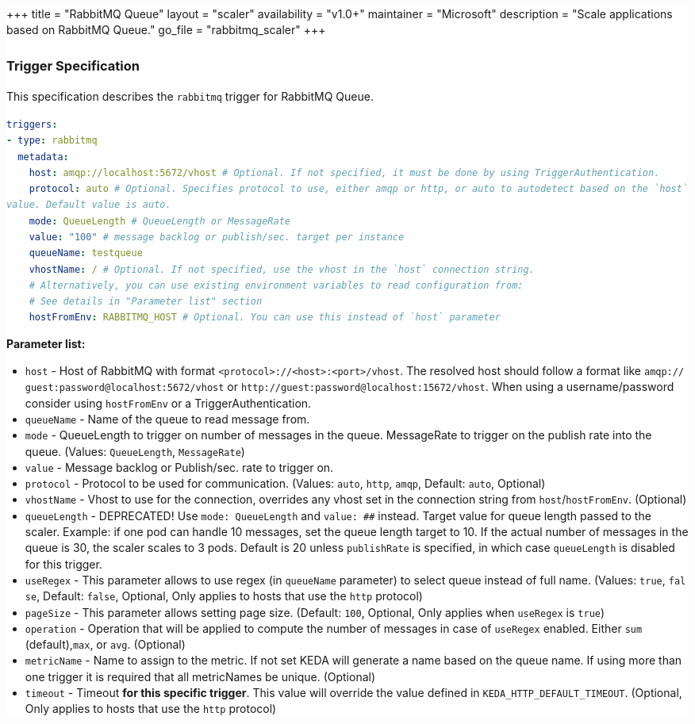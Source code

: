 +++
title = "RabbitMQ Queue"
layout = "scaler"
availability = "v1.0+"
maintainer = "Microsoft"
description = "Scale applications based on RabbitMQ Queue."
go_file = "rabbitmq_scaler"
+++

### Trigger Specification

This specification describes the `rabbitmq` trigger for RabbitMQ Queue.

```yaml
triggers:
- type: rabbitmq
  metadata:
    host: amqp://localhost:5672/vhost # Optional. If not specified, it must be done by using TriggerAuthentication.
    protocol: auto # Optional. Specifies protocol to use, either amqp or http, or auto to autodetect based on the `host` value. Default value is auto.
    mode: QueueLength # QueueLength or MessageRate
    value: "100" # message backlog or publish/sec. target per instance
    queueName: testqueue
    vhostName: / # Optional. If not specified, use the vhost in the `host` connection string.
    # Alternatively, you can use existing environment variables to read configuration from:
    # See details in "Parameter list" section
    hostFromEnv: RABBITMQ_HOST # Optional. You can use this instead of `host` parameter
```

**Parameter list:**

- `host` - Host of RabbitMQ with format `<protocol>://<host>:<port>/vhost`. The resolved host should follow a format like `amqp://guest:password@localhost:5672/vhost` or `http://guest:password@localhost:15672/vhost`. When using a username/password consider using `hostFromEnv` or a TriggerAuthentication.
- `queueName` - Name of the queue to read message from.
- `mode` - QueueLength to trigger on number of messages in the queue. MessageRate to trigger on the publish rate into the queue. (Values: `QueueLength`, `MessageRate`)
- `value` - Message backlog or Publish/sec. rate to trigger on.
- `protocol` - Protocol to be used for communication. (Values: `auto`, `http`, `amqp`, Default: `auto`, Optional)
- `vhostName` - Vhost to use for the connection, overrides any vhost set in the connection string from `host`/`hostFromEnv`. (Optional)
- `queueLength` - DEPRECATED! Use `mode: QueueLength` and `value: ##` instead. Target value for queue length passed to the scaler. Example: if one pod can handle 10 messages, set the queue length target to 10. If the actual number of messages in the queue is 30, the scaler scales to 3 pods. Default is 20 unless `publishRate` is specified, in which case `queueLength` is disabled for this trigger.
- `useRegex` - This parameter allows to use regex (in `queueName` parameter) to select queue instead of full name. (Values: `true`, `false`, Default: `false`, Optional, Only applies to hosts that use the `http` protocol)
- `pageSize` - This parameter allows setting page size. (Default: `100`, Optional, Only applies when `useRegex` is `true`)
- `operation` - Operation that will be applied to compute the number of messages in case of `useRegex` enabled. Either `sum` (default),`max`, or `avg`. (Optional)
- `metricName` - Name to assign to the metric. If not set KEDA will generate a name based on the queue name. If using more than one trigger it is required that all metricNames be unique. (Optional)
- `timeout` - Timeout **for this specific trigger**. This value will override the value defined in `KEDA_HTTP_DEFAULT_TIMEOUT`. (Optional, Only applies to hosts that use the `http` protocol)
